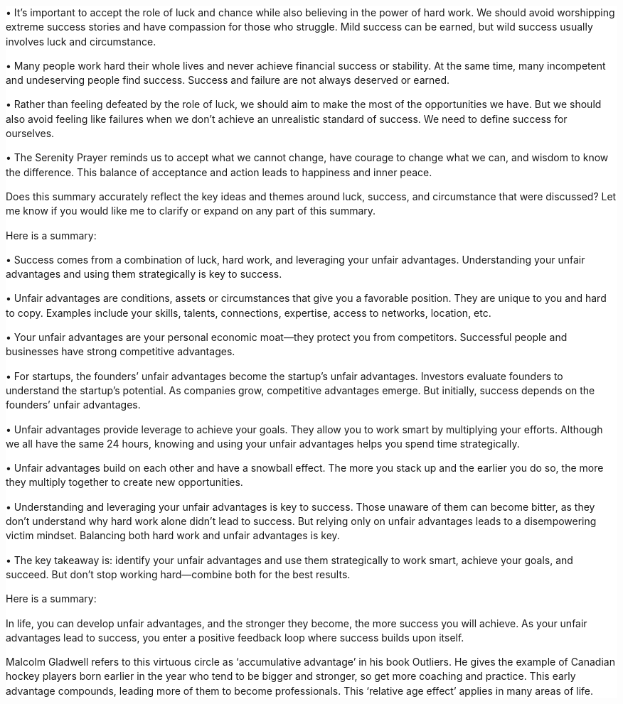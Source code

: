 • It’s important to accept the role of luck and chance while also believing in the power of hard work. We should avoid worshipping extreme success stories and have compassion for those who struggle. Mild success can be earned, but wild success usually involves luck and circumstance.  

• Many people work hard their whole lives and never achieve financial success or stability. At the same time, many incompetent and undeserving people find success. Success and failure are not always deserved or earned.  

• Rather than feeling defeated by the role of luck, we should aim to make the most of the opportunities we have. But we should also avoid feeling like failures when we don’t achieve an unrealistic standard of success. We need to define success for ourselves.

• The Serenity Prayer reminds us to accept what we cannot change, have courage to change what we can, and wisdom to know the difference. This balance of acceptance and action leads to happiness and inner peace.

Does this summary accurately reflect the key ideas and themes around luck, success, and circumstance that were discussed? Let me know if you would like me to clarify or expand on any part of this summary.

 Here is a summary:

• Success comes from a combination of luck, hard work, and leveraging your unfair advantages. Understanding your unfair advantages and using them strategically is key to success. 

• Unfair advantages are conditions, assets or circumstances that give you a favorable position. They are unique to you and hard to copy. Examples include your skills, talents, connections, expertise, access to networks, location, etc.

• Your unfair advantages are your personal economic moat—they protect you from competitors. Successful people and businesses have strong competitive advantages.

• For startups, the founders’ unfair advantages become the startup’s unfair advantages. Investors evaluate founders to understand the startup’s potential. As companies grow, competitive advantages emerge. But initially, success depends on the founders’ unfair advantages.

• Unfair advantages provide leverage to achieve your goals. They allow you to work smart by multiplying your efforts. Although we all have the same 24 hours, knowing and using your unfair advantages helps you spend time strategically.

• Unfair advantages build on each other and have a snowball effect. The more you stack up and the earlier you do so, the more they multiply together to create new opportunities.

• Understanding and leveraging your unfair advantages is key to success. Those unaware of them can become bitter, as they don’t understand why hard work alone didn’t lead to success. But relying only on unfair advantages leads to a disempowering victim mindset. Balancing both hard work and unfair advantages is key.

• The key takeaway is: identify your unfair advantages and use them strategically to work smart, achieve your goals, and succeed. But don’t stop working hard—combine both for the best results.

 Here is a summary:

In life, you can develop unfair advantages, and the stronger they become, the more success you will achieve. As your unfair advantages lead to success, you enter a positive feedback loop where success builds upon itself.

Malcolm Gladwell refers to this virtuous circle as ‘accumulative advantage’ in his book Outliers. He gives the example of Canadian hockey players born earlier in the year who tend to be bigger and stronger, so get more coaching and practice. This early advantage compounds, leading more of them to become professionals. This ‘relative age effect’ applies in many areas of life. 
